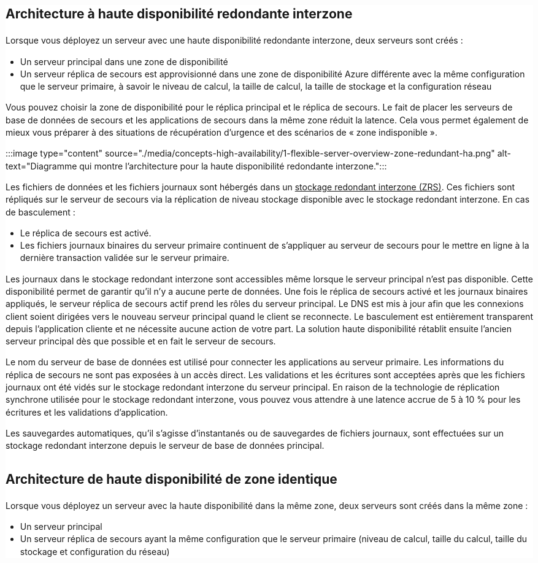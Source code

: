 ## <a name="zone-redundant-ha-architecture"></a>Architecture à haute disponibilité redondante interzone
 
Lorsque vous déployez un serveur avec une haute disponibilité redondante interzone, deux serveurs sont créés : 
- Un serveur principal dans une zone de disponibilité
- Un serveur réplica de secours est approvisionné dans une zone de disponibilité Azure différente avec la même configuration que le serveur primaire, à savoir le niveau de calcul, la taille de calcul, la taille de stockage et la configuration réseau
 
Vous pouvez choisir la zone de disponibilité pour le réplica principal et le réplica de secours. Le fait de placer les serveurs de base de données de secours et les applications de secours dans la même zone réduit la latence. Cela vous permet également de mieux vous préparer à des situations de récupération d’urgence et des scénarios de « zone indisponible ».

:::image type="content" source="./media/concepts-high-availability/1-flexible-server-overview-zone-redundant-ha.png" alt-text="Diagramme qui montre l’architecture pour la haute disponibilité redondante interzone.":::

Les fichiers de données et les fichiers journaux sont hébergés dans un [stockage redondant interzone (ZRS)](../../storage/common/storage-redundancy.md#redundancy-in-the-primary-region). Ces fichiers sont répliqués sur le serveur de secours via la réplication de niveau stockage disponible avec le stockage redondant interzone. En cas de basculement : 
- Le réplica de secours est activé. 
- Les fichiers journaux binaires du serveur primaire continuent de s’appliquer au serveur de secours pour le mettre en ligne à la dernière transaction validée sur le serveur primaire. 

Les journaux dans le stockage redondant interzone sont accessibles même lorsque le serveur principal n’est pas disponible. Cette disponibilité permet de garantir qu’il n’y a aucune perte de données. Une fois le réplica de secours activé et les journaux binaires appliqués, le serveur réplica de secours actif prend les rôles du serveur principal. Le DNS est mis à jour afin que les connexions client soient dirigées vers le nouveau serveur principal quand le client se reconnecte. Le basculement est entièrement transparent depuis l’application cliente et ne nécessite aucune action de votre part. La solution haute disponibilité rétablit ensuite l’ancien serveur principal dès que possible et en fait le serveur de secours.
 
Le nom du serveur de base de données est utilisé pour connecter les applications au serveur primaire. Les informations du réplica de secours ne sont pas exposées à un accès direct. Les validations et les écritures sont acceptées après que les fichiers journaux ont été vidés sur le stockage redondant interzone du serveur principal. En raison de la technologie de réplication synchrone utilisée pour le stockage redondant interzone, vous pouvez vous attendre à une latence accrue de 5 à 10 % pour les écritures et les validations d’application.
 
Les sauvegardes automatiques, qu’il s’agisse d’instantanés ou de sauvegardes de fichiers journaux, sont effectuées sur un stockage redondant interzone depuis le serveur de base de données principal.

## <a name="same-zone-ha-architecture"></a>Architecture de haute disponibilité de zone identique
 
Lorsque vous déployez un serveur avec la haute disponibilité dans la même zone, deux serveurs sont créés dans la même zone : 
- Un serveur principal
- Un serveur réplica de secours ayant la même configuration que le serveur primaire (niveau de calcul, taille du calcul, taille du stockage et configuration du réseau) 
